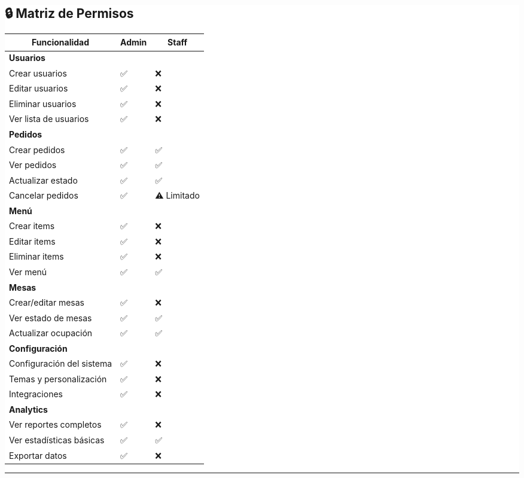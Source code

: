 ## 🔒 Matriz de Permisos

| Funcionalidad | Admin | Staff |
|---------------|-------|-------|
| **Usuarios** |
| Crear usuarios | ✅ | ❌ |
| Editar usuarios | ✅ | ❌ |
| Eliminar usuarios | ✅ | ❌ |
| Ver lista de usuarios | ✅ | ❌ |
| **Pedidos** |
| Crear pedidos | ✅ | ✅ |
| Ver pedidos | ✅ | ✅ |
| Actualizar estado | ✅ | ✅ |
| Cancelar pedidos | ✅ | ⚠️ Limitado |
| **Menú** |
| Crear items | ✅ | ❌ |
| Editar items | ✅ | ❌ |
| Eliminar items | ✅ | ❌ |
| Ver menú | ✅ | ✅ |
| **Mesas** |
| Crear/editar mesas | ✅ | ❌ |
| Ver estado de mesas | ✅ | ✅ |
| Actualizar ocupación | ✅ | ✅ |
| **Configuración** |
| Configuración del sistema | ✅ | ❌ |
| Temas y personalización | ✅ | ❌ |
| Integraciones | ✅ | ❌ |
| **Analytics** |
| Ver reportes completos | ✅ | ❌ |
| Ver estadísticas básicas | ✅ | ✅ |
| Exportar datos | ✅ | ❌ |

---